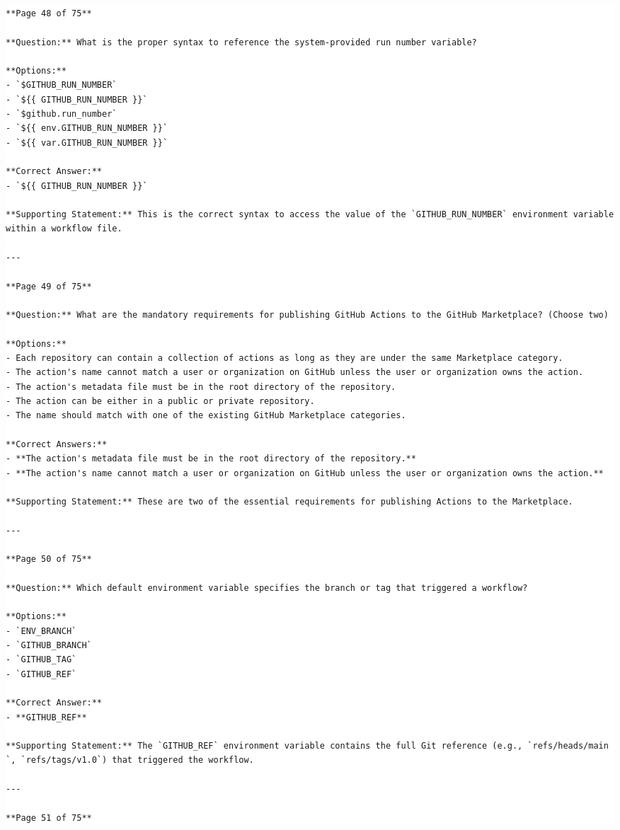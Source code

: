   ```
**Page 48 of 75**

**Question:** What is the proper syntax to reference the system-provided run number variable?

**Options:**
- `$GITHUB_RUN_NUMBER`
- `${{ GITHUB_RUN_NUMBER }}`
- `$github.run_number`
- `${{ env.GITHUB_RUN_NUMBER }}`
- `${{ var.GITHUB_RUN_NUMBER }}`

**Correct Answer:**
- `${{ GITHUB_RUN_NUMBER }}`

**Supporting Statement:** This is the correct syntax to access the value of the `GITHUB_RUN_NUMBER` environment variable within a workflow file.

---

**Page 49 of 75**

**Question:** What are the mandatory requirements for publishing GitHub Actions to the GitHub Marketplace? (Choose two)

**Options:**
- Each repository can contain a collection of actions as long as they are under the same Marketplace category.
- The action's name cannot match a user or organization on GitHub unless the user or organization owns the action.
- The action's metadata file must be in the root directory of the repository.
- The action can be either in a public or private repository.
- The name should match with one of the existing GitHub Marketplace categories.

**Correct Answers:**
- **The action's metadata file must be in the root directory of the repository.**
- **The action's name cannot match a user or organization on GitHub unless the user or organization owns the action.**

**Supporting Statement:** These are two of the essential requirements for publishing Actions to the Marketplace.

---

**Page 50 of 75**

**Question:** Which default environment variable specifies the branch or tag that triggered a workflow?

**Options:**
- `ENV_BRANCH`
- `GITHUB_BRANCH`
- `GITHUB_TAG`
- `GITHUB_REF`

**Correct Answer:**
- **GITHUB_REF**

**Supporting Statement:** The `GITHUB_REF` environment variable contains the full Git reference (e.g., `refs/heads/main`, `refs/tags/v1.0`) that triggered the workflow.

---

**Page 51 of 75**
  ```